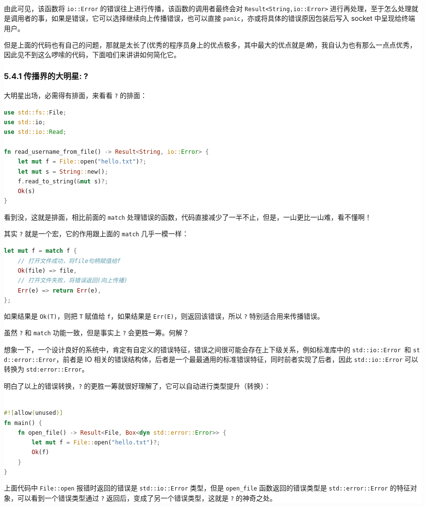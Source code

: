 由此可见，该函数将 `io::Error` 的错误往上进行传播，该函数的调用者最终会对 `Result<String,io::Error>` 进行再处理，至于怎么处理就是调用者的事，如果是错误，它可以选择继续向上传播错误，也可以直接 `panic`，亦或将具体的错误原因包装后写入 socket 中呈现给终端用户。

但是上面的代码也有自己的问题，那就是太长了(优秀的程序员身上的优点极多，其中最大的优点就是*懒*)，我自认为也有那么一点点优秀，因此见不到这么啰嗦的代码，下面咱们来讲讲如何简化它。

### 5.4.1 传播界的大明星: ?

大明星出场，必需得有排面，来看看 `?` 的排面：

```rust
use std::fs::File;
use std::io;
use std::io::Read;

fn read_username_from_file() -> Result<String, io::Error> {
    let mut f = File::open("hello.txt")?;
    let mut s = String::new();
    f.read_to_string(&mut s)?;
    Ok(s)
}
```

看到没，这就是排面，相比前面的 `match` 处理错误的函数，代码直接减少了一半不止，但是，一山更比一山难，看不懂啊！

其实 `?` 就是一个宏，它的作用跟上面的 `match` 几乎一模一样：

```rust
let mut f = match f {
    // 打开文件成功，将file句柄赋值给f
    Ok(file) => file,
    // 打开文件失败，将错误返回(向上传播)
    Err(e) => return Err(e),
};
```

如果结果是 `Ok(T)`，则把 `T` 赋值给 `f`，如果结果是 `Err(E)`，则返回该错误，所以 `?` 特别适合用来传播错误。

虽然 `?` 和 `match` 功能一致，但是事实上 `?` 会更胜一筹。何解？

想象一下，一个设计良好的系统中，肯定有自定义的错误特征，错误之间很可能会存在上下级关系，例如标准库中的 `std::io::Error `和 `std::error::Error`，前者是 IO 相关的错误结构体，后者是一个最最通用的标准错误特征，同时前者实现了后者，因此 `std::io::Error` 可以转换为 `std:error::Error`。

明白了以上的错误转换，`?` 的更胜一筹就很好理解了，它可以自动进行类型提升（转换）：

```rust

#![allow(unused)]
fn main() {
    fn open_file() -> Result<File, Box<dyn std::error::Error>> {
        let mut f = File::open("hello.txt")?;
        Ok(f)
    }
}

```

上面代码中 `File::open` 报错时返回的错误是 `std::io::Error` 类型，但是 `open_file` 函数返回的错误类型是 `std::error::Error` 的特征对象，可以看到一个错误类型通过 `?` 返回后，变成了另一个错误类型，这就是 `?` 的神奇之处。
